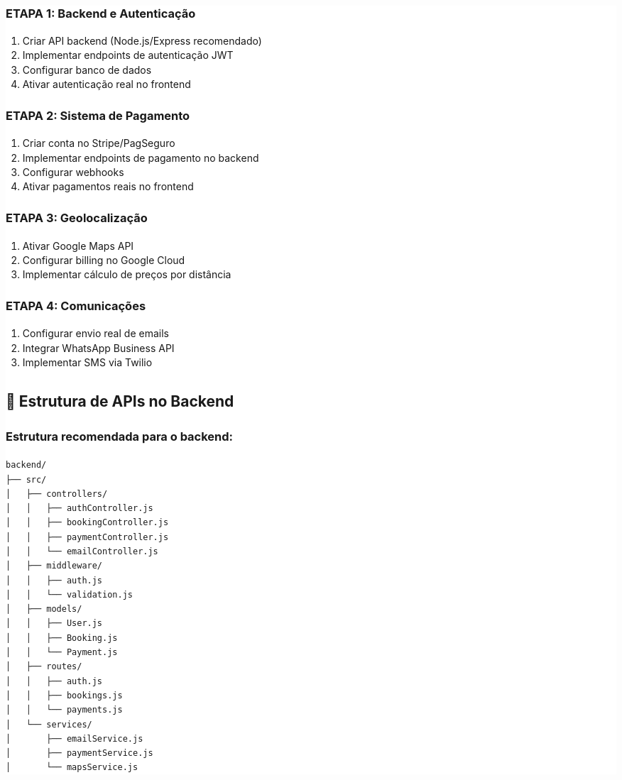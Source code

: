 ### **ETAPA 1: Backend e Autenticação**
1. Criar API backend (Node.js/Express recomendado)
2. Implementar endpoints de autenticação JWT
3. Configurar banco de dados
4. Ativar autenticação real no frontend

### **ETAPA 2: Sistema de Pagamento**
1. Criar conta no Stripe/PagSeguro
2. Implementar endpoints de pagamento no backend
3. Configurar webhooks
4. Ativar pagamentos reais no frontend

### **ETAPA 3: Geolocalização**
1. Ativar Google Maps API
2. Configurar billing no Google Cloud
3. Implementar cálculo de preços por distância

### **ETAPA 4: Comunicações**
1. Configurar envio real de emails
2. Integrar WhatsApp Business API
3. Implementar SMS via Twilio

## 📁 Estrutura de APIs no Backend

### Estrutura recomendada para o backend:

```
backend/
├── src/
│   ├── controllers/
│   │   ├── authController.js
│   │   ├── bookingController.js
│   │   ├── paymentController.js
│   │   └── emailController.js
│   ├── middleware/
│   │   ├── auth.js
│   │   └── validation.js
│   ├── models/
│   │   ├── User.js
│   │   ├── Booking.js
│   │   └── Payment.js
│   ├── routes/
│   │   ├── auth.js
│   │   ├── bookings.js
│   │   └── payments.js
│   └── services/
│       ├── emailService.js
│       ├── paymentService.js
│       └── mapsService.js
```

